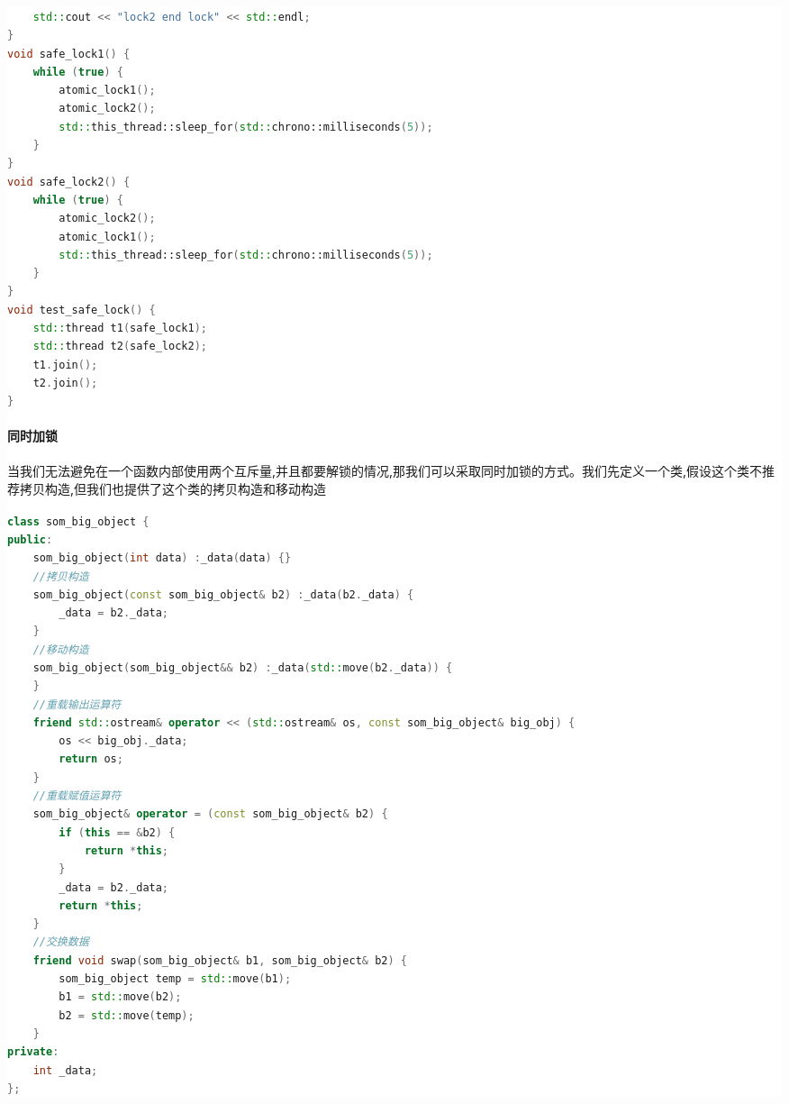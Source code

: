 ```c++
    std::cout << "lock2 end lock" << std::endl;
}
void safe_lock1() {
    while (true) {
        atomic_lock1();
        atomic_lock2();
        std::this_thread::sleep_for(std::chrono::milliseconds(5));
    }
}
void safe_lock2() {
    while (true) {
        atomic_lock2();
        atomic_lock1();
        std::this_thread::sleep_for(std::chrono::milliseconds(5));
    }
}
void test_safe_lock() {
    std::thread t1(safe_lock1);
    std::thread t2(safe_lock2);
    t1.join();
    t2.join();
}
```

#### 同时加锁

当我们无法避免在一个函数内部使用两个互斥量,并且都要解锁的情况,那我们可以采取同时加锁的方式。我们先定义一个类,假设这个类不推荐拷贝构造,但我们也提供了这个类的拷贝构造和移动构造

```c++
class som_big_object {
public:
    som_big_object(int data) :_data(data) {}
    //拷贝构造
    som_big_object(const som_big_object& b2) :_data(b2._data) {
        _data = b2._data;
    }
    //移动构造
    som_big_object(som_big_object&& b2) :_data(std::move(b2._data)) {
    }
    //重载输出运算符
    friend std::ostream& operator << (std::ostream& os, const som_big_object& big_obj) {
        os << big_obj._data;
        return os;
    }
    //重载赋值运算符
    som_big_object& operator = (const som_big_object& b2) {
        if (this == &b2) {
            return *this;
        }
        _data = b2._data;
        return *this;
    }
    //交换数据
    friend void swap(som_big_object& b1, som_big_object& b2) {
        som_big_object temp = std::move(b1);
        b1 = std::move(b2);
        b2 = std::move(temp);
    }
private:
    int _data;
};
```
